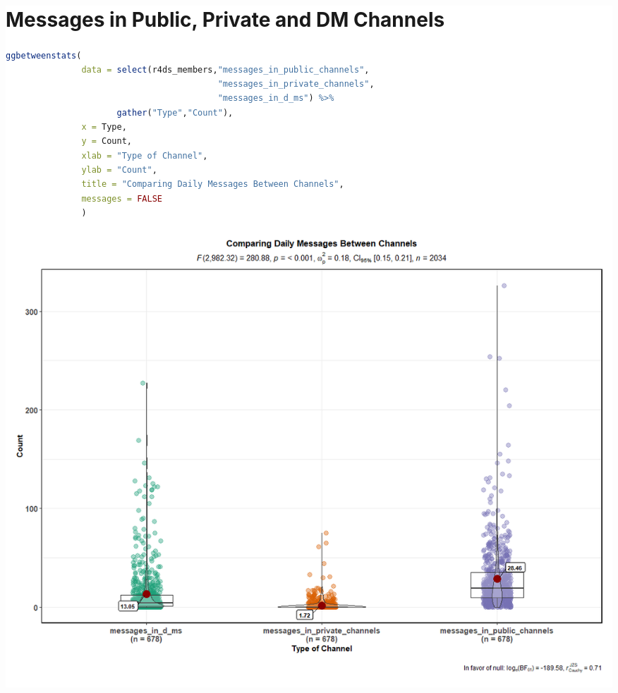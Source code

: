 # Messages in Public, Private and DM Channels

``` r
ggbetweenstats(
               data = select(r4ds_members,"messages_in_public_channels",
                                          "messages_in_private_channels",
                                          "messages_in_d_ms") %>% 
                      gather("Type","Count"),
               x = Type,
               y = Count,
               xlab = "Type of Channel",
               ylab = "Count",
               title = "Comparing Daily Messages Between Channels",
               messages = FALSE
               )
```

![](R4DS_files/figure-gfm/public%20private%20shared%20channels-1.png)
